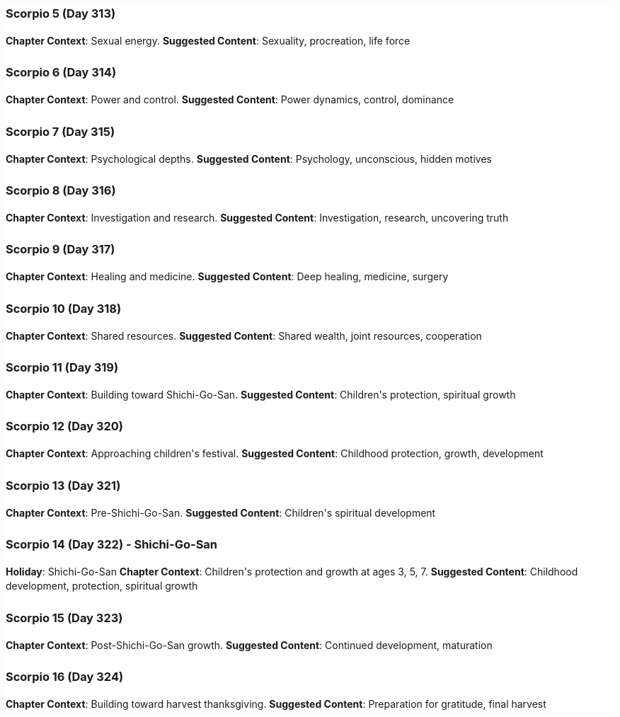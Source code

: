 ### Scorpio 5 (Day 313)
**Chapter Context**: Sexual energy.
**Suggested Content**: Sexuality, procreation, life force

### Scorpio 6 (Day 314)
**Chapter Context**: Power and control.
**Suggested Content**: Power dynamics, control, dominance

### Scorpio 7 (Day 315)
**Chapter Context**: Psychological depths.
**Suggested Content**: Psychology, unconscious, hidden motives

### Scorpio 8 (Day 316)
**Chapter Context**: Investigation and research.
**Suggested Content**: Investigation, research, uncovering truth

### Scorpio 9 (Day 317)
**Chapter Context**: Healing and medicine.
**Suggested Content**: Deep healing, medicine, surgery

### Scorpio 10 (Day 318)
**Chapter Context**: Shared resources.
**Suggested Content**: Shared wealth, joint resources, cooperation

### Scorpio 11 (Day 319)
**Chapter Context**: Building toward Shichi-Go-San.
**Suggested Content**: Children's protection, spiritual growth

### Scorpio 12 (Day 320)
**Chapter Context**: Approaching children's festival.
**Suggested Content**: Childhood protection, growth, development

### Scorpio 13 (Day 321)
**Chapter Context**: Pre-Shichi-Go-San.
**Suggested Content**: Children's spiritual development

### Scorpio 14 (Day 322) - Shichi-Go-San
**Holiday**: Shichi-Go-San
**Chapter Context**: Children's protection and growth at ages 3, 5, 7.
**Suggested Content**: Childhood development, protection, spiritual growth

### Scorpio 15 (Day 323)
**Chapter Context**: Post-Shichi-Go-San growth.
**Suggested Content**: Continued development, maturation

### Scorpio 16 (Day 324)
**Chapter Context**: Building toward harvest thanksgiving.
**Suggested Content**: Preparation for gratitude, final harvest
